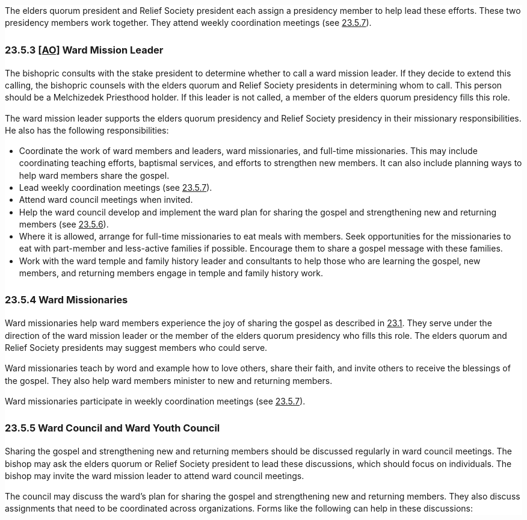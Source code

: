 The elders quorum president and Relief Society president each assign a presidency member to help lead these efforts. These two presidency members work together. They attend weekly coordination meetings (see [23.5.7](23.md#2357-coordination-meetings)).

### 23.5.3 [[AO]](0-introductory-overview.md#02-adaptation-and-optional-resources) Ward Mission Leader

The bishopric consults with the stake president to determine whether to call a ward mission leader. If they decide to extend this calling, the bishopric counsels with the elders quorum and Relief Society presidents in determining whom to call. This person should be a Melchizedek Priesthood holder. If this leader is not called, a member of the elders quorum presidency fills this role.

The ward mission leader supports the elders quorum presidency and Relief Society presidency in their missionary responsibilities. He also has the following responsibilities:

* Coordinate the work of ward members and leaders, ward missionaries, and full-time missionaries. This may include coordinating teaching efforts, baptismal services, and efforts to strengthen new members. It can also include planning ways to help ward members share the gospel.
* Lead weekly coordination meetings (see [23.5.7](23.md#2357-coordination-meetings)).
* Attend ward council meetings when invited.
* Help the ward council develop and implement the ward plan for sharing the gospel and strengthening new and returning members (see [23.5.6](23.md#2356-ward-plan-for-sharing-the-gospel-and-strengthening-new-and-returning-members)).
* Where it is allowed, arrange for full-time missionaries to eat meals with members. Seek opportunities for the missionaries to eat with part-member and less-active families if possible. Encourage them to share a gospel message with these families.
* Work with the ward temple and family history leader and consultants to help those who are learning the gospel, new members, and returning members engage in temple and family history work.

### 23.5.4 Ward Missionaries

Ward missionaries help ward members experience the joy of sharing the gospel as described in [23.1](23.md#231-share-the-gospel). They serve under the direction of the ward mission leader or the member of the elders quorum presidency who fills this role. The elders quorum and Relief Society presidents may suggest members who could serve.

Ward missionaries teach by word and example how to love others, share their faith, and invite others to receive the blessings of the gospel. They also help ward members minister to new and returning members.

Ward missionaries participate in weekly coordination meetings (see [23.5.7](23.md#2357-coordination-meetings)).

### 23.5.5 Ward Council and Ward Youth Council

Sharing the gospel and strengthening new and returning members should be discussed regularly in ward council meetings. The bishop may ask the elders quorum or Relief Society president to lead these discussions, which should focus on individuals. The bishop may invite the ward mission leader to attend ward council meetings.

The council may discuss the ward’s plan for sharing the gospel and strengthening new and returning members. They also discuss assignments that need to be coordinated across organizations. Forms like the following can help in these discussions:
